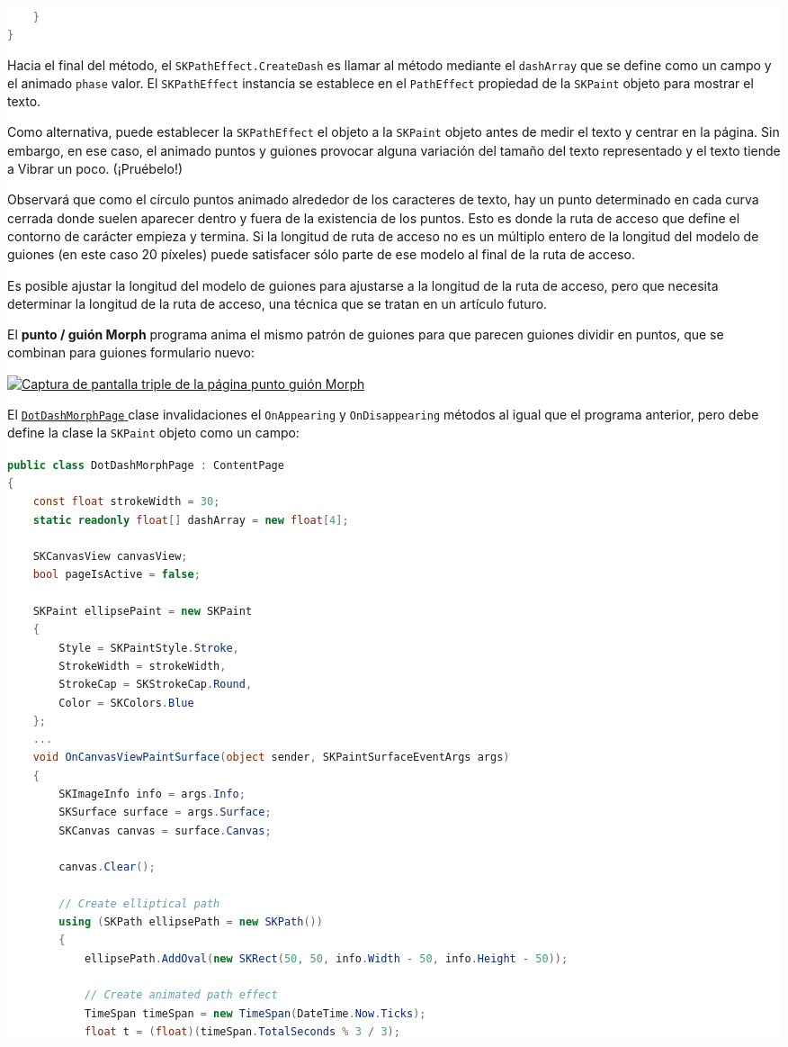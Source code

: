 ```csharp
    }
}
```

Hacia el final del método, el `SKPathEffect.CreateDash` es llamar al método mediante el `dashArray` que se define como un campo y el animado `phase` valor. El `SKPathEffect` instancia se establece en el `PathEffect` propiedad de la `SKPaint` objeto para mostrar el texto.

Como alternativa, puede establecer la `SKPathEffect` el objeto a la `SKPaint` objeto antes de medir el texto y centrar en la página. Sin embargo, en ese caso, el animado puntos y guiones provocar alguna variación del tamaño del texto representado y el texto tiende a Vibrar un poco. (¡Pruébelo!)

Observará que como el círculo puntos animado alrededor de los caracteres de texto, hay un punto determinado en cada curva cerrada donde suelen aparecer dentro y fuera de la existencia de los puntos. Esto es donde la ruta de acceso que define el contorno de carácter empieza y termina. Si la longitud de ruta de acceso no es un múltiplo entero de la longitud del modelo de guiones (en este caso 20 píxeles) puede satisfacer sólo parte de ese modelo al final de la ruta de acceso.

Es posible ajustar la longitud del modelo de guiones para ajustarse a la longitud de la ruta de acceso, pero que necesita determinar la longitud de la ruta de acceso, una técnica que se tratan en un artículo futuro.

El **punto / guión Morph** programa anima el mismo patrón de guiones para que parecen guiones dividir en puntos, que se combinan para guiones formulario nuevo:

[![](effects-images/dotdashmorph-small.png "Captura de pantalla triple de la página punto guión Morph")](effects-images/dotdashmorph-large.png#lightbox "Triple captura de pantalla de la página Morph de guión punto")

El [ `DotDashMorphPage` ](https://github.com/xamarin/xamarin-forms-samples/blob/master/SkiaSharpForms/SkiaSharpFormsDemos/SkiaSharpFormsDemos/SkiaSharpFormsDemos/Curves/DotDashMorphPage.cs) clase invalidaciones el `OnAppearing` y `OnDisappearing` métodos al igual que el programa anterior, pero debe define la clase la `SKPaint` objeto como un campo:

```csharp
public class DotDashMorphPage : ContentPage
{
    const float strokeWidth = 30;
    static readonly float[] dashArray = new float[4];

    SKCanvasView canvasView;
    bool pageIsActive = false;

    SKPaint ellipsePaint = new SKPaint
    {
        Style = SKPaintStyle.Stroke,
        StrokeWidth = strokeWidth,
        StrokeCap = SKStrokeCap.Round,
        Color = SKColors.Blue
    };
    ...
    void OnCanvasViewPaintSurface(object sender, SKPaintSurfaceEventArgs args)
    {
        SKImageInfo info = args.Info;
        SKSurface surface = args.Surface;
        SKCanvas canvas = surface.Canvas;

        canvas.Clear();

        // Create elliptical path
        using (SKPath ellipsePath = new SKPath())
        {
            ellipsePath.AddOval(new SKRect(50, 50, info.Width - 50, info.Height - 50));

            // Create animated path effect
            TimeSpan timeSpan = new TimeSpan(DateTime.Now.Ticks);
            float t = (float)(timeSpan.TotalSeconds % 3 / 3);
```
